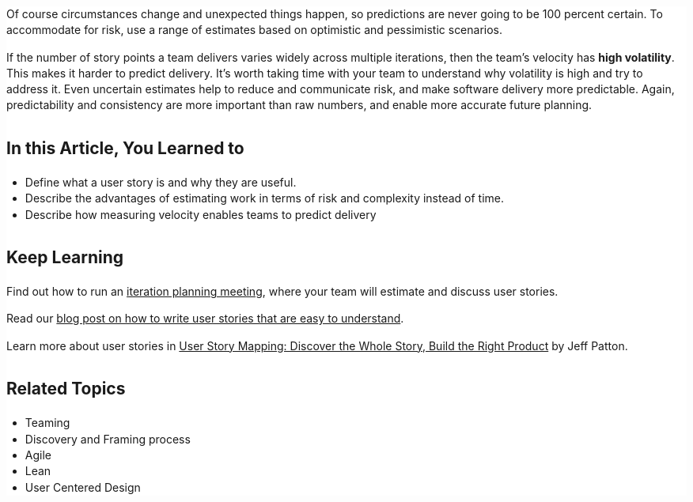 Of course circumstances change and unexpected things happen, so predictions are never going to be 100 percent certain. To accommodate for risk, use a range of estimates based on optimistic and pessimistic scenarios. 

If the number of story points a team delivers varies widely across multiple iterations, then the team’s velocity has **high volatility**. This makes it harder to predict delivery. It’s worth taking time with your team to understand why volatility is high and try to address it. Even uncertain estimates help to reduce and communicate risk, and make software delivery more predictable. Again, predictability and consistency are more important than raw numbers, and enable more accurate future planning.

## In this Article, You Learned to

* Define what a user story is and why they are useful.
* Describe the advantages of estimating work in terms of risk and complexity instead of time.
* Describe how measuring velocity enables teams to predict delivery


## Keep Learning

Find out how to run an [iteration planning meeting](https://tanzu.vmware.com/developer/practices/ipm/), where your team will estimate and discuss user stories.

Read our [blog post on how to write user stories that are easy to understand](https://tanzu.vmware.com/content/blog/be-good-to-your-devs-write-user-stories-that-are-easy-to-understand).

Learn more about user stories in [User Story Mapping: Discover the Whole Story, Build the Right Product](https://www.amazon.co.uk/User-Story-Mapping-Discover-Product/dp/1491904909) by Jeff Patton.

## Related Topics

* Teaming
* Discovery and Framing process
* Agile
* Lean
* User Centered Design